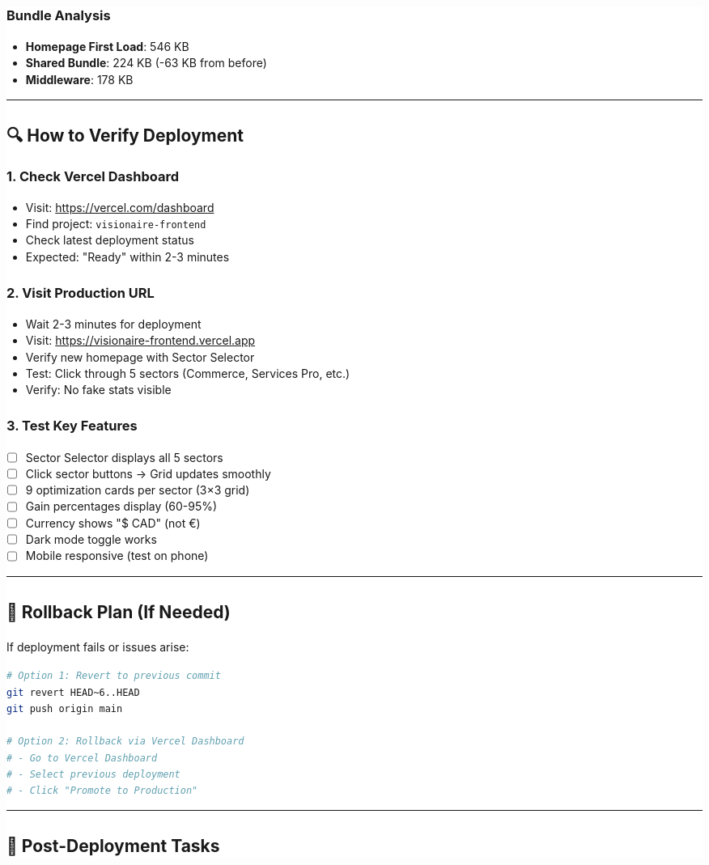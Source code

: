 ### Bundle Analysis
- **Homepage First Load**: 546 KB
- **Shared Bundle**: 224 KB (-63 KB from before)
- **Middleware**: 178 KB

---

## 🔍 How to Verify Deployment

### 1. Check Vercel Dashboard
- Visit: https://vercel.com/dashboard
- Find project: `visionaire-frontend`
- Check latest deployment status
- Expected: "Ready" within 2-3 minutes

### 2. Visit Production URL
- Wait 2-3 minutes for deployment
- Visit: https://visionaire-frontend.vercel.app
- Verify new homepage with Sector Selector
- Test: Click through 5 sectors (Commerce, Services Pro, etc.)
- Verify: No fake stats visible

### 3. Test Key Features
- [ ] Sector Selector displays all 5 sectors
- [ ] Click sector buttons → Grid updates smoothly
- [ ] 9 optimization cards per sector (3×3 grid)
- [ ] Gain percentages display (60-95%)
- [ ] Currency shows "$ CAD" (not €)
- [ ] Dark mode toggle works
- [ ] Mobile responsive (test on phone)

---

## 🐛 Rollback Plan (If Needed)

If deployment fails or issues arise:

```bash
# Option 1: Revert to previous commit
git revert HEAD~6..HEAD
git push origin main

# Option 2: Rollback via Vercel Dashboard
# - Go to Vercel Dashboard
# - Select previous deployment
# - Click "Promote to Production"
```

---

## 📝 Post-Deployment Tasks
